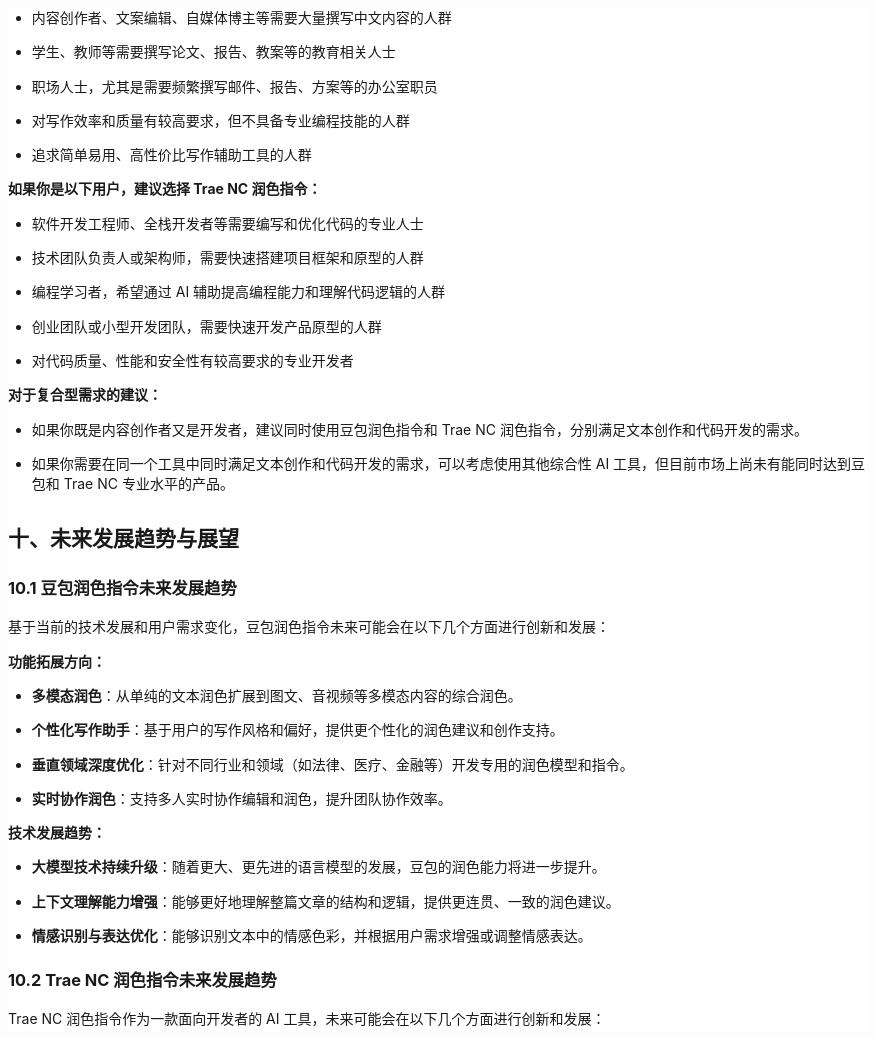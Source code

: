 

*   内容创作者、文案编辑、自媒体博主等需要大量撰写中文内容的人群

*   学生、教师等需要撰写论文、报告、教案等的教育相关人士

*   职场人士，尤其是需要频繁撰写邮件、报告、方案等的办公室职员

*   对写作效率和质量有较高要求，但不具备专业编程技能的人群

*   追求简单易用、高性价比写作辅助工具的人群

**如果你是以下用户，建议选择 Trae NC 润色指令：**



*   软件开发工程师、全栈开发者等需要编写和优化代码的专业人士

*   技术团队负责人或架构师，需要快速搭建项目框架和原型的人群

*   编程学习者，希望通过 AI 辅助提高编程能力和理解代码逻辑的人群

*   创业团队或小型开发团队，需要快速开发产品原型的人群

*   对代码质量、性能和安全性有较高要求的专业开发者

**对于复合型需求的建议：**



*   如果你既是内容创作者又是开发者，建议同时使用豆包润色指令和 Trae NC 润色指令，分别满足文本创作和代码开发的需求。

*   如果你需要在同一个工具中同时满足文本创作和代码开发的需求，可以考虑使用其他综合性 AI 工具，但目前市场上尚未有能同时达到豆包和 Trae NC 专业水平的产品。

## 十、未来发展趋势与展望

### 10.1 豆包润色指令未来发展趋势

基于当前的技术发展和用户需求变化，豆包润色指令未来可能会在以下几个方面进行创新和发展：

**功能拓展方向：**



*   **多模态润色**：从单纯的文本润色扩展到图文、音视频等多模态内容的综合润色。

*   **个性化写作助手**：基于用户的写作风格和偏好，提供更个性化的润色建议和创作支持。

*   **垂直领域深度优化**：针对不同行业和领域（如法律、医疗、金融等）开发专用的润色模型和指令。

*   **实时协作润色**：支持多人实时协作编辑和润色，提升团队协作效率。

**技术发展趋势：**



*   **大模型技术持续升级**：随着更大、更先进的语言模型的发展，豆包的润色能力将进一步提升。

*   **上下文理解能力增强**：能够更好地理解整篇文章的结构和逻辑，提供更连贯、一致的润色建议。

*   **情感识别与表达优化**：能够识别文本中的情感色彩，并根据用户需求增强或调整情感表达。

### 10.2 Trae NC 润色指令未来发展趋势

Trae NC 润色指令作为一款面向开发者的 AI 工具，未来可能会在以下几个方面进行创新和发展：
